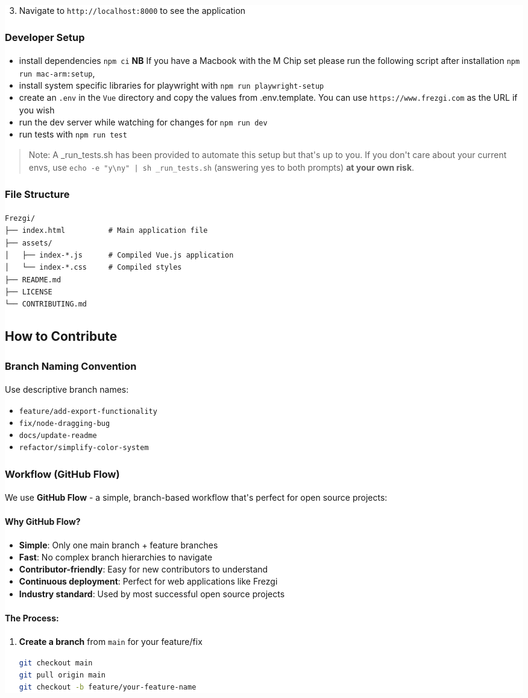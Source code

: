 3. Navigate to `http://localhost:8000` to see the application


### Developer Setup

- install dependencies `npm ci` **NB** If you have a Macbook with the M Chip set please run the following script after installation `npm run mac-arm:setup`,
- install system specific libraries for playwright with `npm run playwright-setup`
- create an `.env` in the `Vue` directory and copy the values from .env.template. You can use `https://www.frezgi.com` as the URL if you wish
- run the dev server while watching for changes for `npm run dev`
- run tests with `npm run test`

> Note: A _run_tests.sh has been provided to automate this setup but that's up to you. If you don't care about your current envs, use `echo -e "y\ny" | sh _run_tests.sh` (answering yes to both prompts) **at your own risk**.

### File Structure
```
Frezgi/
├── index.html          # Main application file
├── assets/
│   ├── index-*.js      # Compiled Vue.js application
│   └── index-*.css     # Compiled styles
├── README.md
├── LICENSE
└── CONTRIBUTING.md
```

## How to Contribute

### Branch Naming Convention
Use descriptive branch names:
- `feature/add-export-functionality`
- `fix/node-dragging-bug`
- `docs/update-readme`
- `refactor/simplify-color-system`

### Workflow (GitHub Flow)
We use **GitHub Flow** - a simple, branch-based workflow that's perfect for open source projects:

#### Why GitHub Flow?
- **Simple**: Only one main branch + feature branches
- **Fast**: No complex branch hierarchies to navigate
- **Contributor-friendly**: Easy for new contributors to understand
- **Continuous deployment**: Perfect for web applications like Frezgi
- **Industry standard**: Used by most successful open source projects

#### The Process:
1. **Create a branch** from `main` for your feature/fix
   ```bash
   git checkout main
   git pull origin main
   git checkout -b feature/your-feature-name
   ```

